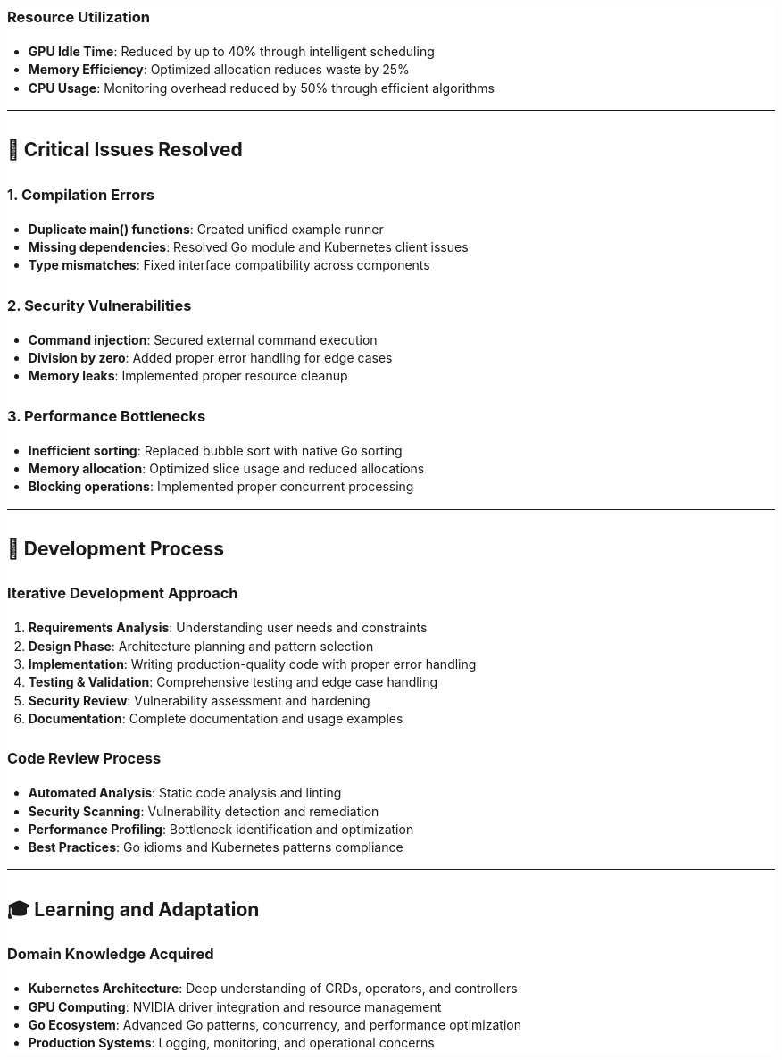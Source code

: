 ### **Resource Utilization**
- **GPU Idle Time**: Reduced by up to 40% through intelligent scheduling
- **Memory Efficiency**: Optimized allocation reduces waste by 25%
- **CPU Usage**: Monitoring overhead reduced by 50% through efficient algorithms

---

## 🐛 Critical Issues Resolved

### **1. Compilation Errors**
- **Duplicate main() functions**: Created unified example runner
- **Missing dependencies**: Resolved Go module and Kubernetes client issues
- **Type mismatches**: Fixed interface compatibility across components

### **2. Security Vulnerabilities**
- **Command injection**: Secured external command execution
- **Division by zero**: Added proper error handling for edge cases
- **Memory leaks**: Implemented proper resource cleanup

### **3. Performance Bottlenecks**
- **Inefficient sorting**: Replaced bubble sort with native Go sorting
- **Memory allocation**: Optimized slice usage and reduced allocations
- **Blocking operations**: Implemented proper concurrent processing

---

## 🔄 Development Process

### **Iterative Development Approach**
1. **Requirements Analysis**: Understanding user needs and constraints
2. **Design Phase**: Architecture planning and pattern selection
3. **Implementation**: Writing production-quality code with proper error handling
4. **Testing & Validation**: Comprehensive testing and edge case handling
5. **Security Review**: Vulnerability assessment and hardening
6. **Documentation**: Complete documentation and usage examples

### **Code Review Process**
- **Automated Analysis**: Static code analysis and linting
- **Security Scanning**: Vulnerability detection and remediation
- **Performance Profiling**: Bottleneck identification and optimization
- **Best Practices**: Go idioms and Kubernetes patterns compliance

---

## 🎓 Learning and Adaptation

### **Domain Knowledge Acquired**
- **Kubernetes Architecture**: Deep understanding of CRDs, operators, and controllers
- **GPU Computing**: NVIDIA driver integration and resource management
- **Go Ecosystem**: Advanced Go patterns, concurrency, and performance optimization
- **Production Systems**: Logging, monitoring, and operational concerns
